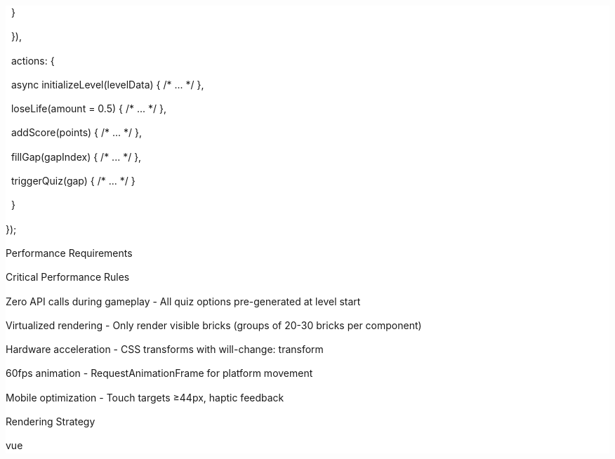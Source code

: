 &nbsp;   }

&nbsp; }),



&nbsp; actions: {

&nbsp;   async initializeLevel(levelData) { /\* ... \*/ },

&nbsp;   loseLife(amount = 0.5) { /\* ... \*/ },

&nbsp;   addScore(points) { /\* ... \*/ },

&nbsp;   fillGap(gapIndex) { /\* ... \*/ },

&nbsp;   triggerQuiz(gap) { /\* ... \*/ }

&nbsp; }

});





Performance Requirements

Critical Performance Rules



Zero API calls during gameplay - All quiz options pre-generated at level start

Virtualized rendering - Only render visible bricks (groups of 20-30 bricks per component)

Hardware acceleration - CSS transforms with will-change: transform

60fps animation - RequestAnimationFrame for platform movement

Mobile optimization - Touch targets ≥44px, haptic feedback





Rendering Strategy

vue

<template>

&nbsp; <div class="brick-chunk">

&nbsp;   <div 

&nbsp;     v-for="(word, index) in words" 

&nbsp;     :key="startIndex + index"

&nbsp;     :class="\['brick', { 'brick--gap': isGap(startIndex + index) }]"

&nbsp;   >

&nbsp;     {{ word }}

&nbsp;   </div>

&nbsp; </div>
